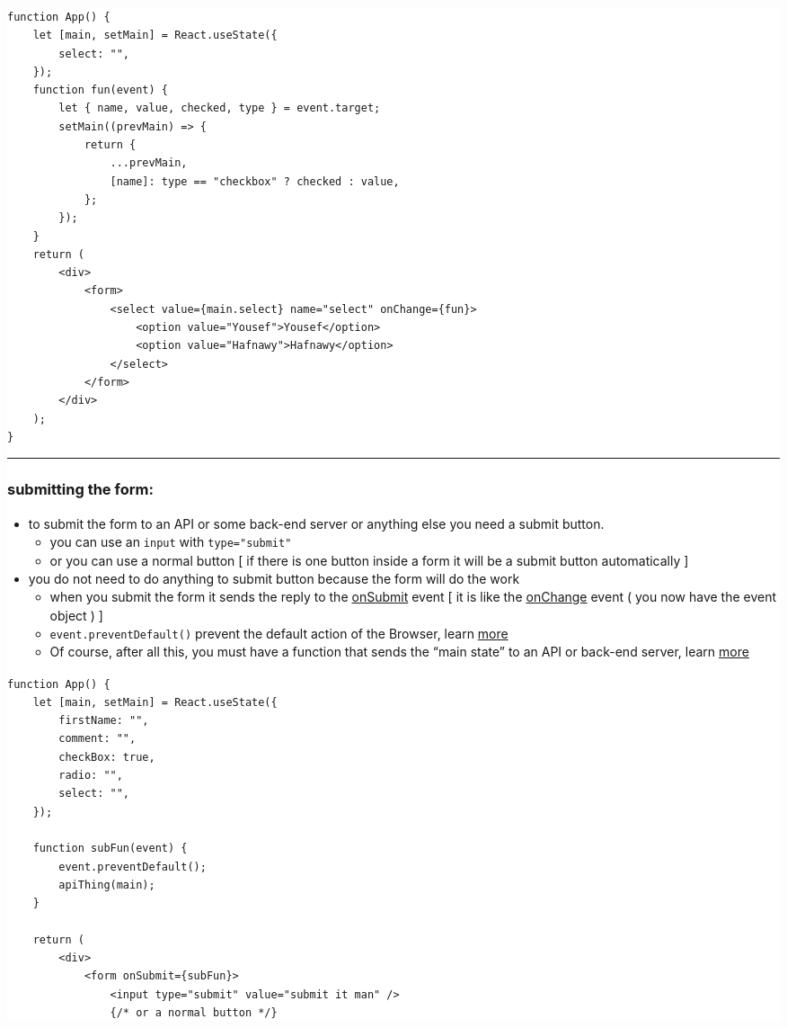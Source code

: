 ```
function App() {
	let [main, setMain] = React.useState({
		select: "",
	});
	function fun(event) {
		let { name, value, checked, type } = event.target;
		setMain((prevMain) => {
			return {
				...prevMain,
				[name]: type == "checkbox" ? checked : value,
			};
		});
	}
	return (
		<div>
			<form>
				<select value={main.select} name="select" onChange={fun}>
					<option value="Yousef">Yousef</option>
					<option value="Hafnawy">Hafnawy</option>
				</select>
			</form>
		</div>
	);
}
```

---

### submitting the form:

- to submit the form to an API or some back-end server or anything else you need a submit button.
    - you can use an `input` with `type="submit"`
    - or you can use a normal button [ if there is one button inside a form it will be a submit button automatically   ]
- you do not need to do anything to submit button because the form will do the work
    - when you submit the form it sends the reply to the [onSubmit](https://developer.mozilla.org/en-US/docs/Web/API/HTMLFormElement/submit_event) event [ it is like the [onChange](https://www.javatpoint.com/javascript-change-event) event ( you now have the event object ) ]
    - `event.preventDefault()`  prevent the default action of the Browser, learn [more](https://www.folkstalk.com/2022/09/onsubmit-prevent-default-with-code-examples.html)
    - Of course, after all this, you must have a function that sends the “main state” to an API or  back-end server, learn [more](https://developer.mozilla.org/en-US/docs/Learn/Forms/Sending_forms_through_JavaScript)

```
function App() {
	let [main, setMain] = React.useState({
		firstName: "",
		comment: "",
		checkBox: true,
		radio: "",
		select: "",
	});

	function subFun(event) {
		event.preventDefault();
		apiThing(main);
	}

	return (
		<div>
			<form onSubmit={subFun}>
				<input type="submit" value="submit it man" /> 
				{/* or a normal button */}
```